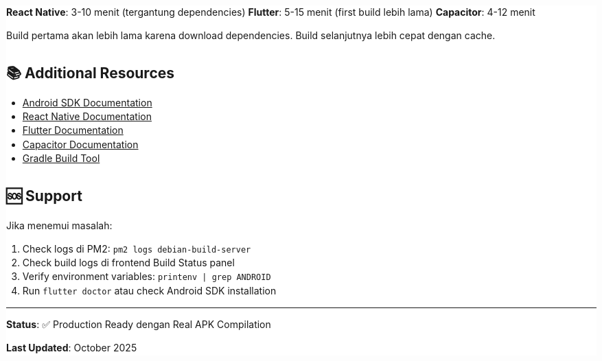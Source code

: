 **React Native**: 3-10 menit (tergantung dependencies)
**Flutter**: 5-15 menit (first build lebih lama)
**Capacitor**: 4-12 menit

Build pertama akan lebih lama karena download dependencies. Build selanjutnya lebih cepat dengan cache.

## 📚 Additional Resources

- [Android SDK Documentation](https://developer.android.com/studio/command-line)
- [React Native Documentation](https://reactnative.dev/)
- [Flutter Documentation](https://flutter.dev/docs)
- [Capacitor Documentation](https://capacitorjs.com/)
- [Gradle Build Tool](https://gradle.org/)

## 🆘 Support

Jika menemui masalah:
1. Check logs di PM2: `pm2 logs debian-build-server`
2. Check build logs di frontend Build Status panel
3. Verify environment variables: `printenv | grep ANDROID`
4. Run `flutter doctor` atau check Android SDK installation

---

**Status**: ✅ Production Ready dengan Real APK Compilation

**Last Updated**: October 2025
